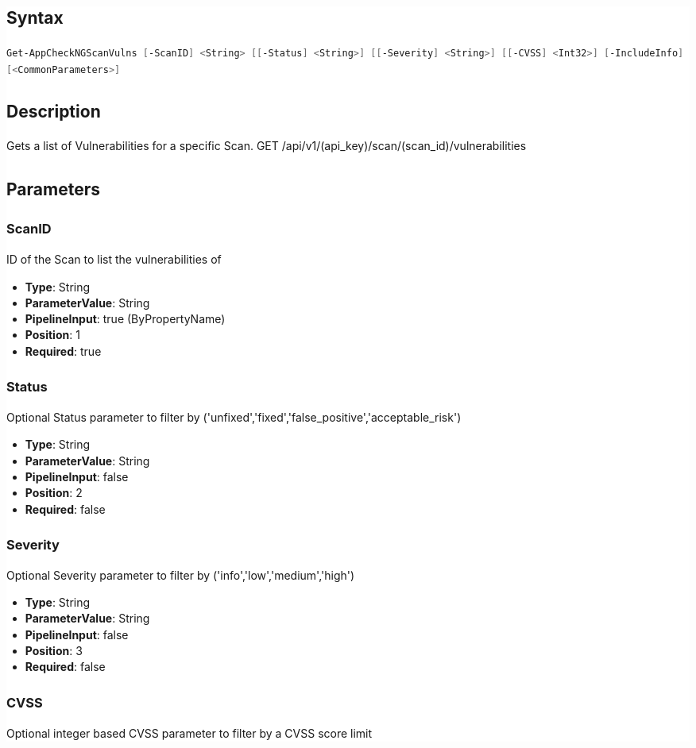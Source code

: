 ## Syntax
```PowerShell
Get-AppCheckNGScanVulns [-ScanID] <String> [[-Status] <String>] [[-Severity] <String>] [[-CVSS] <Int32>] [-IncludeInfo] [<CommonParameters>]
```
## Description
Gets a list of Vulnerabilities for a specific Scan.
GET /api/v1/(api_key)/scan/(scan_id)/vulnerabilities

## Parameters
### ScanID

ID of the Scan to list the vulnerabilities of





- **Type**: String
- **ParameterValue**: String
- **PipelineInput**: true (ByPropertyName)
- **Position**: 1
- **Required**: true
### Status

Optional Status parameter to filter by ('unfixed','fixed','false_positive','acceptable_risk')





- **Type**: String
- **ParameterValue**: String
- **PipelineInput**: false
- **Position**: 2
- **Required**: false
### Severity

Optional Severity parameter to filter by ('info','low','medium','high')





- **Type**: String
- **ParameterValue**: String
- **PipelineInput**: false
- **Position**: 3
- **Required**: false
### CVSS

Optional integer based CVSS parameter to filter by a CVSS score limit



